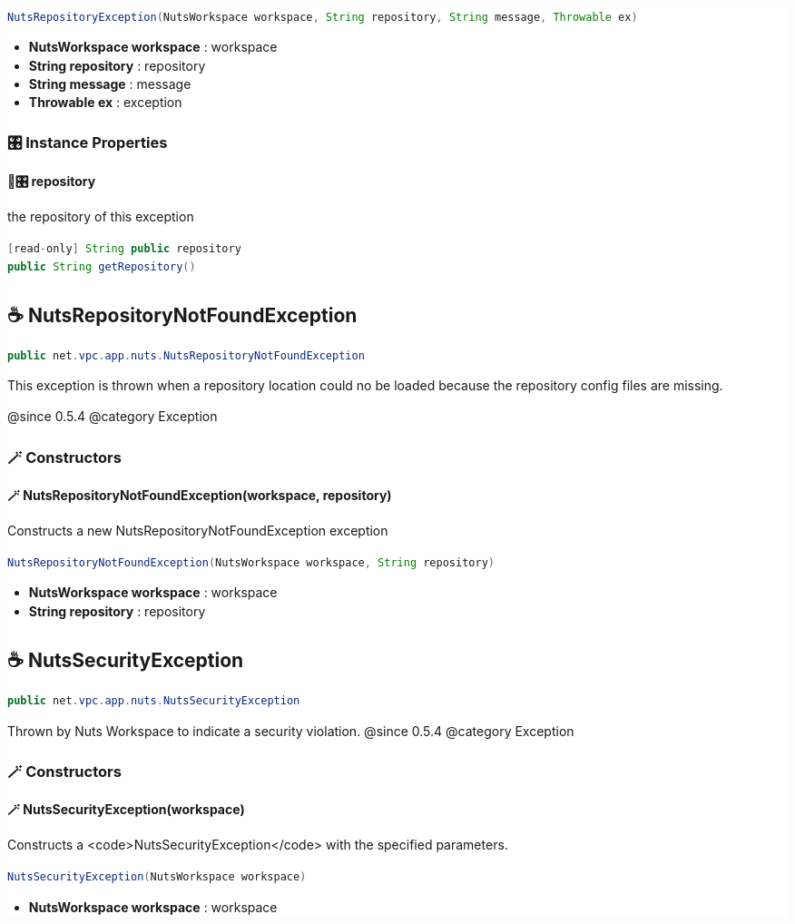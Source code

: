 ```java
NutsRepositoryException(NutsWorkspace workspace, String repository, String message, Throwable ex)
```
- **NutsWorkspace workspace** : workspace
- **String repository** : repository
- **String message** : message
- **Throwable ex** : exception

### 🎛 Instance Properties
#### 📄🎛 repository
the repository of this exception
```java
[read-only] String public repository
public String getRepository()
```
## ☕ NutsRepositoryNotFoundException
```java
public net.vpc.app.nuts.NutsRepositoryNotFoundException
```
 This exception is thrown when a repository location could no be loaded because
 the repository config files are missing.

 \@since 0.5.4
 \@category Exception

### 🪄 Constructors
#### 🪄 NutsRepositoryNotFoundException(workspace, repository)
Constructs a new NutsRepositoryNotFoundException exception

```java
NutsRepositoryNotFoundException(NutsWorkspace workspace, String repository)
```
- **NutsWorkspace workspace** : workspace
- **String repository** : repository

## ☕ NutsSecurityException
```java
public net.vpc.app.nuts.NutsSecurityException
```
 Thrown by Nuts Workspace to indicate a security violation.
 \@since 0.5.4
 \@category Exception

### 🪄 Constructors
#### 🪄 NutsSecurityException(workspace)
Constructs a \<code\>NutsSecurityException\</code\> with the specified
 parameters.

```java
NutsSecurityException(NutsWorkspace workspace)
```
- **NutsWorkspace workspace** : workspace

